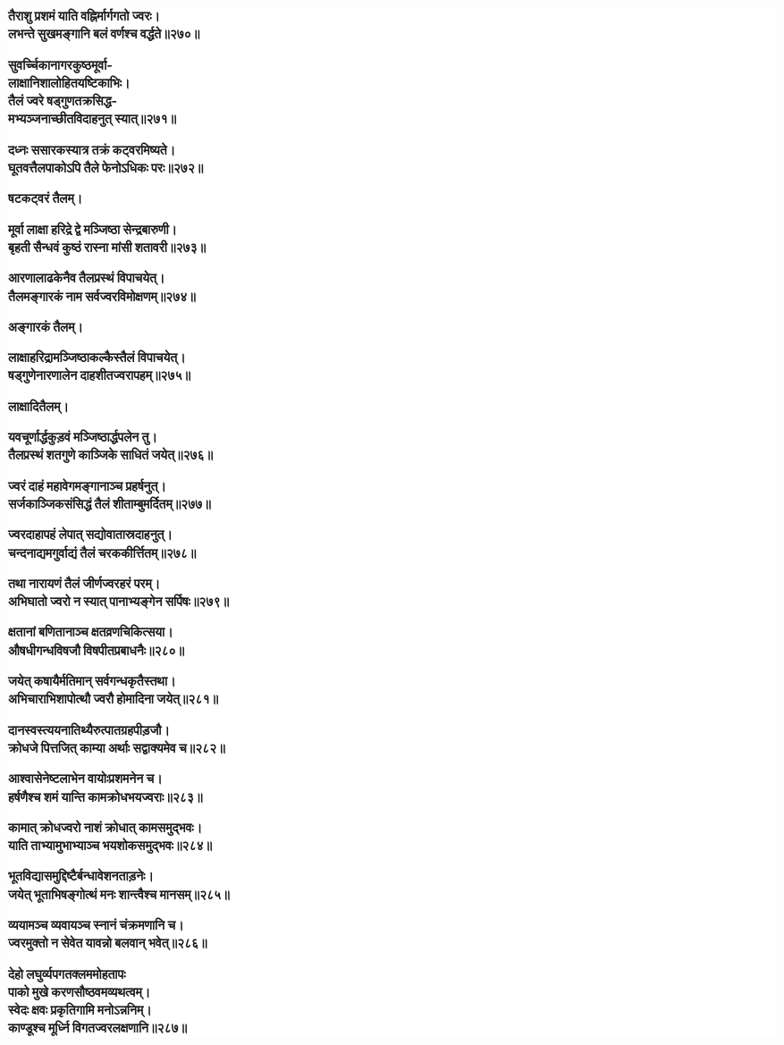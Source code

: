 **तैराशु प्रशमं याति वह्निर्मार्गगतो ज्वरः।**  
**लभन्ते सुखमङ्गानि बलं वर्णश्च वर्द्धते॥२७०॥**

**सुवर्च्चिकानागरकुष्ठमूर्वा-**  
**लाक्षानिशालोहितयष्टिकाभिः।**  
**तैलं ज्वरे षड्गुणतक्रसिद्ध-**  
**मभ्यञ्जनाच्छीतविदाहनुत् स्यात्॥२७१॥**

**दध्नः ससारकस्यात्र तक्रं कट्वरमिष्यते।**  
**घूतवत्तैलपाकोऽपि तैले फेनोऽधिकः परः॥२७२॥**

**षटकट्वरं तैलम्।**

**मूर्वा लाक्षा हरिद्रे द्वे मञ्जिष्ठा सेन्द्रबारुणी।**  
**बृहती सैन्धवं कुष्ठं रास्ना मांसी शतावरी॥२७३॥**

**आरणालाढकेनैव तैलप्रस्थं विपाचयेत्।**  
**तैलमङ्गारकं नाम सर्वज्वरविमोक्षणम्॥२७४॥**

**अङ्गारकं तैलम्।**

**लाक्षाहरिद्रामञ्जिष्ठाकल्कैस्तैलं विपाचयेत्।**  
**षड्गुणेनारणालेन दाहशीतज्वरापहम्॥२७५॥**

**लाक्षादितैलम्।**

**यवचूर्णार्द्धकुड़वं मञ्जिष्ठार्द्धपलेन तु।**  
**तैलप्रस्थं शतगुणे काञ्जिके साधितं जयेत्॥२७६॥**

**ज्वरं दाहं महावेगमङ्गानाञ्च प्रहर्षनुत्।**  
**सर्जकाञ्जिकसंसिद्धं तैलं शीताम्बुमर्दितम्॥२७७॥**

**ज्वरदाहापहं लेपात् सद्योवातास्रदाहनुत्।**  
**चन्दनाद्यमगुर्वाद्यं तैलं चरककीर्त्तितम्॥२७८॥**

**तथा नारायणं तैलं जीर्णज्वरहरं परम्।**  
**अभिघातो ज्वरो न स्यात् पानाभ्यङ्गेन सर्पिषः॥२७९॥**

**क्षतानां बणितानाञ्च क्षतव्रणचिकित्सया।**  
**औषधीगन्धविषजौ विषपीतप्रबाधनैः॥२८०॥**

**जयेत् कषायैर्मतिमान् सर्वगन्धकृतैस्तथा।**  
**अभिचाराभिशापोत्थौ ज्वरौ होमादिना जयेत्॥२८१॥**

**दानस्वस्त्ययनातिथ्यैरुत्पातग्रहपीड़जौ।**  
**क्रोधजे पित्तजित् काम्या अर्थाः सद्वाक्यमेव च॥२८२॥**

**आश्वासेनेष्टलाभेन वायोःप्रशमनेन च।**  
**हर्षणैश्च शमं यान्ति कामक्रोधभयज्वराः॥२८३॥**

**कामात् क्रोधज्वरो नाशं क्रोधात् कामसमुद्भवः।**  
**याति ताभ्यामुभाभ्याञ्च भयशोकसमुद्भवः॥२८४॥**

**भूतविद्यासमुद्दिष्टैर्बन्धावेशनताड़नेः।**  
**जयेत् भूताभिषङ्गोत्थं मनः शान्त्वैश्च मानसम्॥२८५॥**

**व्ययामञ्च व्यवायञ्च स्नानं चंक्रमणानि च।**  
**ज्वरमुक्तो न सेवेत यावन्नो बलवान् भवेत्॥२८६॥**

**देहो लघुर्व्यपगतक्लममोहतापः**  
**पाको मुखे करणसौष्ठवमव्यथत्वम्।**  
**स्वेदः क्षवः प्रकृतिगामि मनोऽन्ननिम्।**  
**काण्डूश्च मूर्ध्नि विगतज्वरलक्षणानि॥२८७॥**
